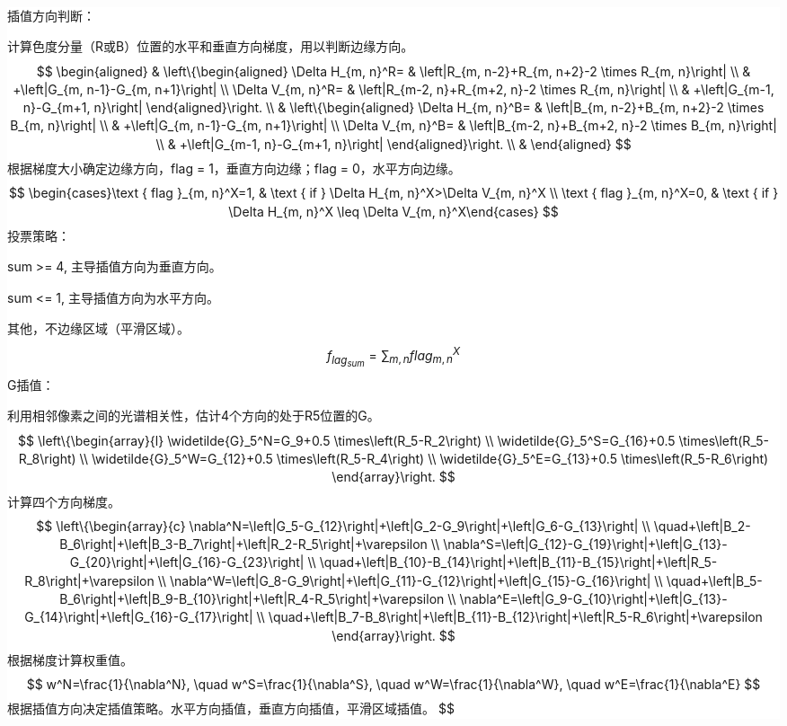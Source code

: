 插值方向判断：

计算色度分量（R或B）位置的水平和垂直方向梯度，用以判断边缘方向。
$$
\begin{aligned}
& \left\{\begin{aligned}
\Delta H_{m, n}^R= & \left|R_{m, n-2}+R_{m, n+2}-2 \times R_{m, n}\right| \\
& +\left|G_{m, n-1}-G_{m, n+1}\right| \\
\Delta V_{m, n}^R= & \left|R_{m-2, n}+R_{m+2, n}-2 \times R_{m, n}\right| \\
& +\left|G_{m-1, n}-G_{m+1, n}\right|
\end{aligned}\right. \\
& \left\{\begin{aligned}
\Delta H_{m, n}^B= & \left|B_{m, n-2}+B_{m, n+2}-2 \times B_{m, n}\right| \\
& +\left|G_{m, n-1}-G_{m, n+1}\right| \\
\Delta V_{m, n}^B= & \left|B_{m-2, n}+B_{m+2, n}-2 \times B_{m, n}\right| \\
& +\left|G_{m-1, n}-G_{m+1, n}\right|
\end{aligned}\right. \\
&
\end{aligned}
$$
根据梯度大小确定边缘方向，flag = 1，垂直方向边缘；flag = 0，水平方向边缘。
$$
\begin{cases}\text { flag }_{m, n}^X=1, & \text { if } \Delta H_{m, n}^X>\Delta V_{m, n}^X \\ \text { flag }_{m, n}^X=0, & \text { if } \Delta H_{m, n}^X \leq \Delta V_{m, n}^X\end{cases}
$$
投票策略：

sum >= 4, 主导插值方向为垂直方向。

sum <= 1, 主导插值方向为水平方向。

其他，不边缘区域（平滑区域）。
$$
f_{l a g_{s u m}}=\sum_{m, n} f l a g_{m, n}^X
$$
G插值：

利用相邻像素之间的光谱相关性，估计4个方向的处于R5位置的G。
$$
\left\{\begin{array}{l}
\widetilde{G}_5^N=G_9+0.5 \times\left(R_5-R_2\right) \\
\widetilde{G}_5^S=G_{16}+0.5 \times\left(R_5-R_8\right) \\
\widetilde{G}_5^W=G_{12}+0.5 \times\left(R_5-R_4\right) \\
\widetilde{G}_5^E=G_{13}+0.5 \times\left(R_5-R_6\right)
\end{array}\right.
$$
计算四个方向梯度。
$$
\left\{\begin{array}{c}
\nabla^N=\left|G_5-G_{12}\right|+\left|G_2-G_9\right|+\left|G_6-G_{13}\right| \\
\quad+\left|B_2-B_6\right|+\left|B_3-B_7\right|+\left|R_2-R_5\right|+\varepsilon \\
\nabla^S=\left|G_{12}-G_{19}\right|+\left|G_{13}-G_{20}\right|+\left|G_{16}-G_{23}\right| \\
\quad+\left|B_{10}-B_{14}\right|+\left|B_{11}-B_{15}\right|+\left|R_5-R_8\right|+\varepsilon \\
\nabla^W=\left|G_8-G_9\right|+\left|G_{11}-G_{12}\right|+\left|G_{15}-G_{16}\right| \\
\quad+\left|B_5-B_6\right|+\left|B_9-B_{10}\right|+\left|R_4-R_5\right|+\varepsilon \\
\nabla^E=\left|G_9-G_{10}\right|+\left|G_{13}-G_{14}\right|+\left|G_{16}-G_{17}\right| \\
\quad+\left|B_7-B_8\right|+\left|B_{11}-B_{12}\right|+\left|R_5-R_6\right|+\varepsilon
\end{array}\right.
$$
根据梯度计算权重值。
$$
w^N=\frac{1}{\nabla^N}, \quad w^S=\frac{1}{\nabla^S}, \quad w^W=\frac{1}{\nabla^W}, \quad w^E=\frac{1}{\nabla^E} 
$$
根据插值方向决定插值策略。水平方向插值，垂直方向插值，平滑区域插值。
$$